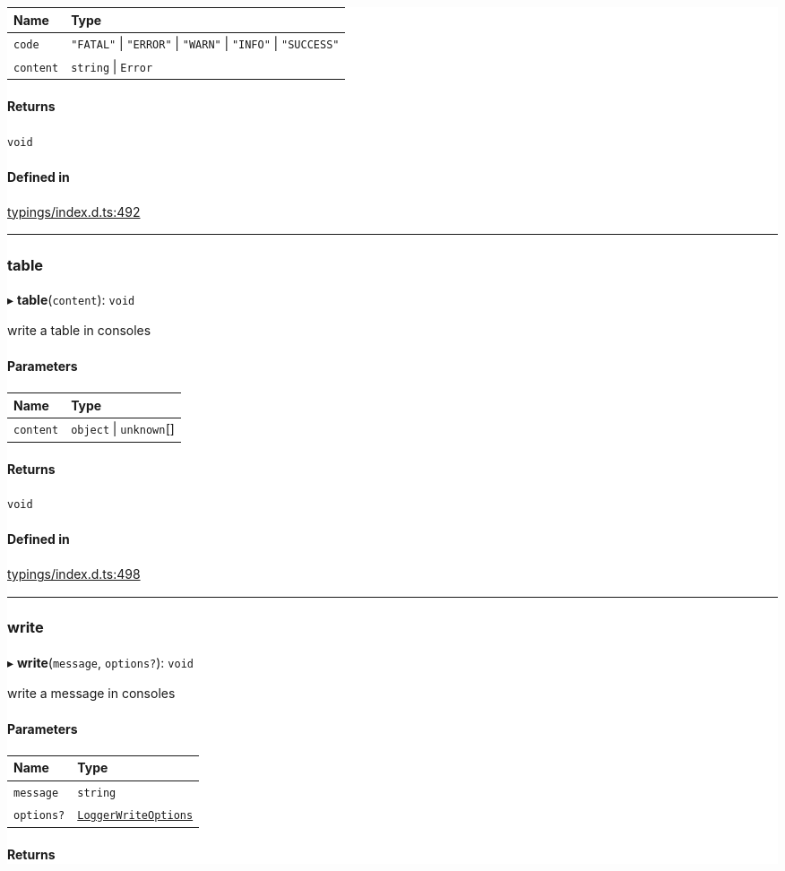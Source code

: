| Name | Type |
| :------ | :------ |
| `code` | ``"FATAL"`` \| ``"ERROR"`` \| ``"WARN"`` \| ``"INFO"`` \| ``"SUCCESS"`` |
| `content` | `string` \| `Error` |

#### Returns

`void`

#### Defined in

[typings/index.d.ts:492](https://github.com/Natto-PKP/discord-sucrose/blob/9e8624c/typings/index.d.ts#L492)

___

### table

▸ **table**(`content`): `void`

write a table in consoles

#### Parameters

| Name | Type |
| :------ | :------ |
| `content` | `object` \| `unknown`[] |

#### Returns

`void`

#### Defined in

[typings/index.d.ts:498](https://github.com/Natto-PKP/discord-sucrose/blob/9e8624c/typings/index.d.ts#L498)

___

### write

▸ **write**(`message`, `options?`): `void`

write a message in consoles

#### Parameters

| Name | Type |
| :------ | :------ |
| `message` | `string` |
| `options?` | [`LoggerWriteOptions`](../wiki/LoggerWriteOptions) |

#### Returns
